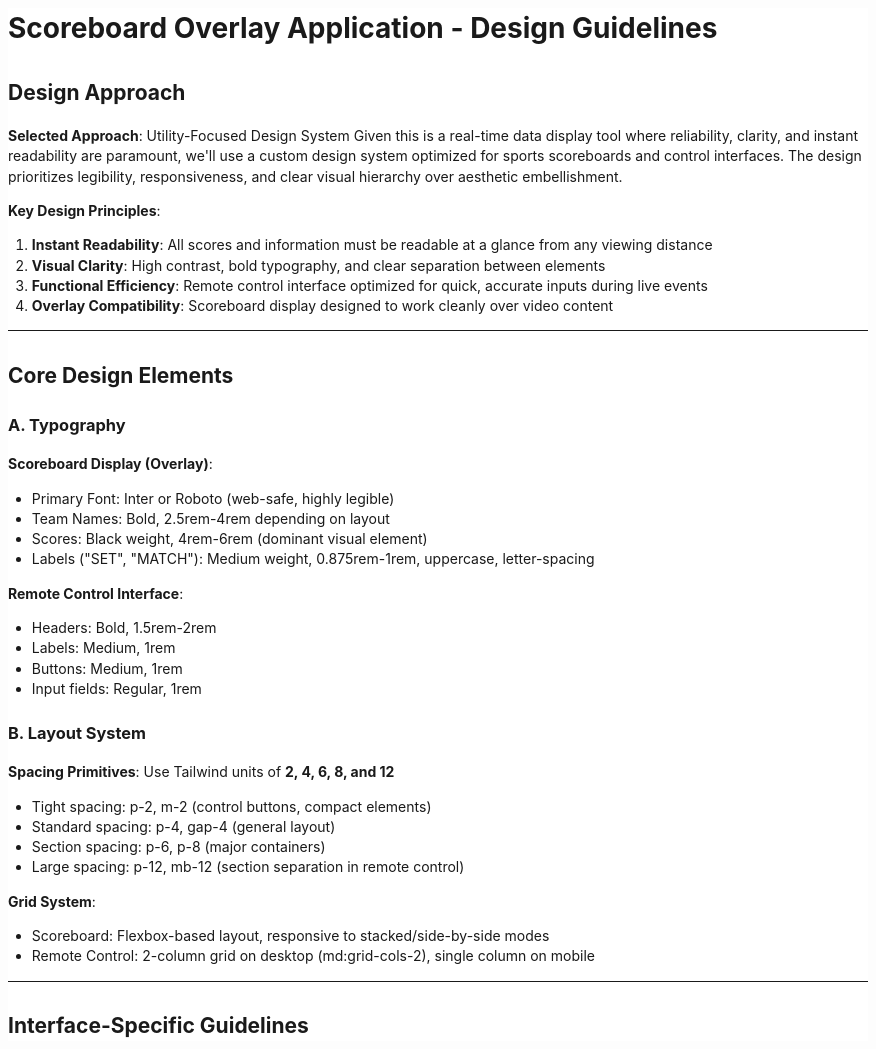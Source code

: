 # Scoreboard Overlay Application - Design Guidelines

## Design Approach

**Selected Approach**: Utility-Focused Design System
Given this is a real-time data display tool where reliability, clarity, and instant readability are paramount, we'll use a custom design system optimized for sports scoreboards and control interfaces. The design prioritizes legibility, responsiveness, and clear visual hierarchy over aesthetic embellishment.

**Key Design Principles**:
1. **Instant Readability**: All scores and information must be readable at a glance from any viewing distance
2. **Visual Clarity**: High contrast, bold typography, and clear separation between elements
3. **Functional Efficiency**: Remote control interface optimized for quick, accurate inputs during live events
4. **Overlay Compatibility**: Scoreboard display designed to work cleanly over video content

---

## Core Design Elements

### A. Typography

**Scoreboard Display (Overlay)**:
- Primary Font: Inter or Roboto (web-safe, highly legible)
- Team Names: Bold, 2.5rem-4rem depending on layout
- Scores: Black weight, 4rem-6rem (dominant visual element)
- Labels ("SET", "MATCH"): Medium weight, 0.875rem-1rem, uppercase, letter-spacing

**Remote Control Interface**:
- Headers: Bold, 1.5rem-2rem
- Labels: Medium, 1rem
- Buttons: Medium, 1rem
- Input fields: Regular, 1rem

### B. Layout System

**Spacing Primitives**: Use Tailwind units of **2, 4, 6, 8, and 12**
- Tight spacing: p-2, m-2 (control buttons, compact elements)
- Standard spacing: p-4, gap-4 (general layout)
- Section spacing: p-6, p-8 (major containers)
- Large spacing: p-12, mb-12 (section separation in remote control)

**Grid System**:
- Scoreboard: Flexbox-based layout, responsive to stacked/side-by-side modes
- Remote Control: 2-column grid on desktop (md:grid-cols-2), single column on mobile

---

## Interface-Specific Guidelines
